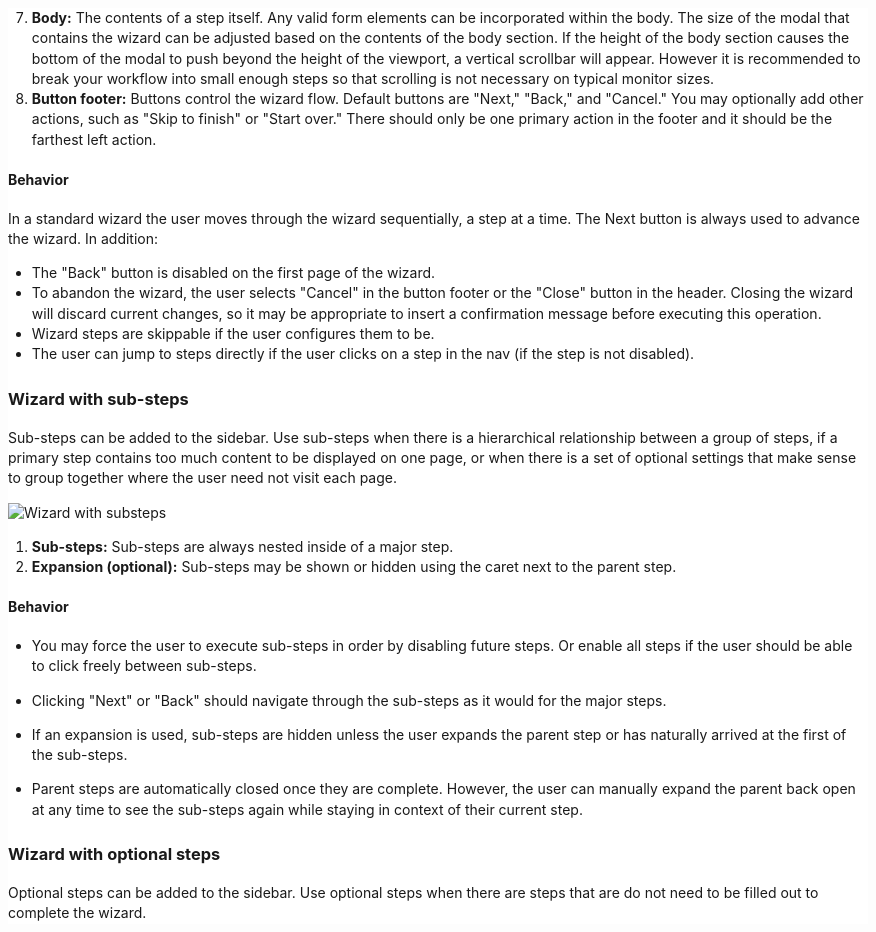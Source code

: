 7. **Body:** The contents of a step itself. Any valid form elements can be incorporated within the body. The size of the modal that contains the wizard can be adjusted based on the contents of the body section. If the height of the body section causes the bottom of the modal to push beyond the height of the viewport, a vertical scrollbar will appear. However it is recommended to break your workflow into small enough steps so that scrolling is not necessary on typical monitor sizes.
8. **Button footer:** Buttons control the wizard flow. Default buttons are "Next," "Back," and "Cancel." You may optionally add other actions, such as "Skip to finish" or "Start over." There should only be one primary action in the footer and it should be the farthest left action.

#### Behavior
In a standard wizard the user moves through the wizard sequentially, a step at a time. The Next button is always used to advance the wizard. In addition:

* The "Back" button is disabled on the first page of the wizard.
* To abandon the wizard, the user selects "Cancel" in the button footer or the "Close" button in the header. Closing the wizard will discard current changes, so it may be appropriate to insert a confirmation message before executing this operation.
* Wizard steps are skippable if the user configures them to be.
* The user can jump to steps directly if the user clicks on a step in the nav (if the step is not disabled).

### Wizard with sub-steps
Sub-steps can be added to the sidebar. Use sub-steps when there is a hierarchical relationship between a group of steps, if a primary step contains too much content to be displayed on one page, or when there is a set of optional settings that make sense to group together where the user need not visit each page.

<img src="./img/wizard-with-substeps.png" alt="Wizard with substeps" />


1. **Sub-steps:** Sub-steps are always nested inside of a major step.
2. **Expansion (optional):** Sub-steps may be shown or hidden using the caret next to the parent step.

#### Behavior

* You may force the user to execute sub-steps in order by disabling future steps. Or enable all steps if the user should be able to click freely between sub-steps.

* Clicking "Next" or "Back" should navigate through the sub-steps as it would for the major steps.

* If an expansion is used, sub-steps are hidden unless the user expands the parent step or has naturally arrived at the first of the sub-steps.

* Parent steps are automatically closed once they are complete. However, the user can manually expand the parent back open at any time to see the sub-steps again while staying in context of their current step.

### Wizard with optional steps
Optional steps can be added to the sidebar. Use optional steps when there are steps that are do not need to be filled out to complete the wizard.
